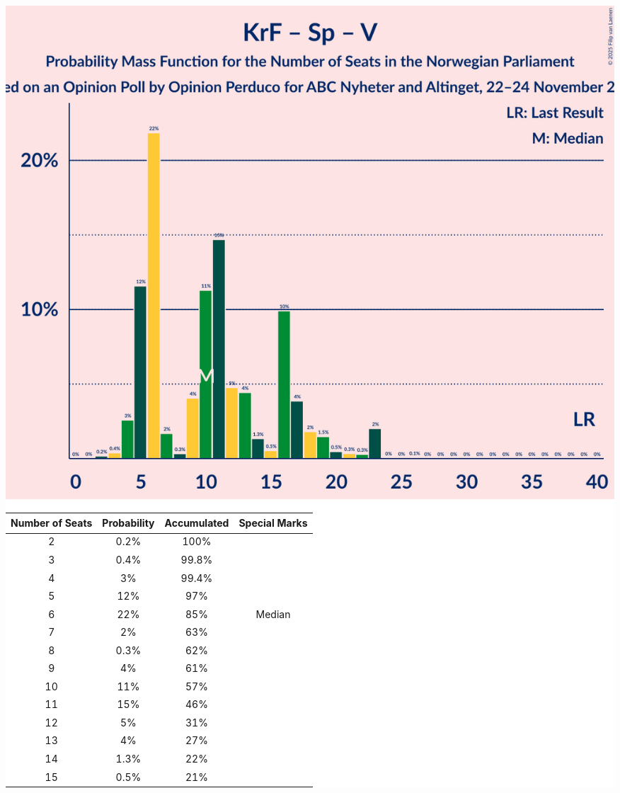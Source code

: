![Graph with seats probability mass function not yet produced](2022-11-24-OpinionPerduco-coalitions-seats-pmf-krf–sp–v.png "Seats Probability Mass Function")

| Number of Seats | Probability | Accumulated | Special Marks |
|:---------------:|:-----------:|:-----------:|:-------------:|
| 2 | 0.2% | 100% |  |
| 3 | 0.4% | 99.8% |  |
| 4 | 3% | 99.4% |  |
| 5 | 12% | 97% |  |
| 6 | 22% | 85% | Median |
| 7 | 2% | 63% |  |
| 8 | 0.3% | 62% |  |
| 9 | 4% | 61% |  |
| 10 | 11% | 57% |  |
| 11 | 15% | 46% |  |
| 12 | 5% | 31% |  |
| 13 | 4% | 27% |  |
| 14 | 1.3% | 22% |  |
| 15 | 0.5% | 21% |  |